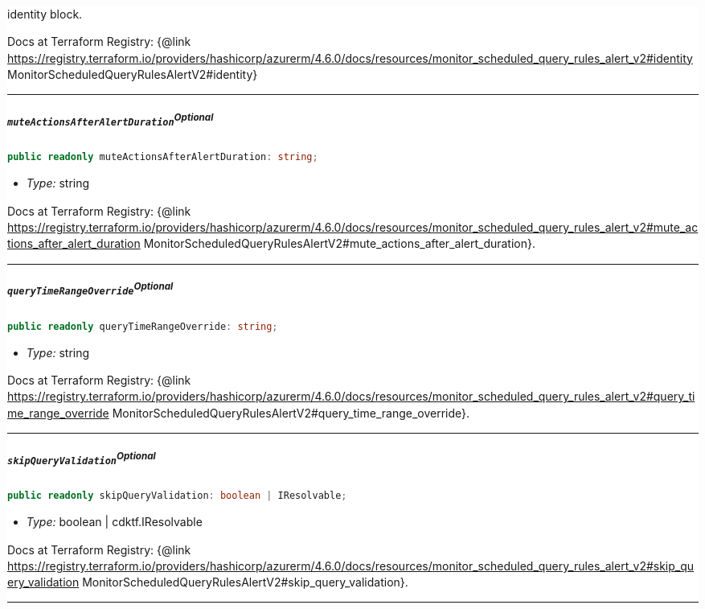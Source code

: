 identity block.

Docs at Terraform Registry: {@link https://registry.terraform.io/providers/hashicorp/azurerm/4.6.0/docs/resources/monitor_scheduled_query_rules_alert_v2#identity MonitorScheduledQueryRulesAlertV2#identity}

---

##### `muteActionsAfterAlertDuration`<sup>Optional</sup> <a name="muteActionsAfterAlertDuration" id="@cdktf/provider-azurerm.monitorScheduledQueryRulesAlertV2.MonitorScheduledQueryRulesAlertV2Config.property.muteActionsAfterAlertDuration"></a>

```typescript
public readonly muteActionsAfterAlertDuration: string;
```

- *Type:* string

Docs at Terraform Registry: {@link https://registry.terraform.io/providers/hashicorp/azurerm/4.6.0/docs/resources/monitor_scheduled_query_rules_alert_v2#mute_actions_after_alert_duration MonitorScheduledQueryRulesAlertV2#mute_actions_after_alert_duration}.

---

##### `queryTimeRangeOverride`<sup>Optional</sup> <a name="queryTimeRangeOverride" id="@cdktf/provider-azurerm.monitorScheduledQueryRulesAlertV2.MonitorScheduledQueryRulesAlertV2Config.property.queryTimeRangeOverride"></a>

```typescript
public readonly queryTimeRangeOverride: string;
```

- *Type:* string

Docs at Terraform Registry: {@link https://registry.terraform.io/providers/hashicorp/azurerm/4.6.0/docs/resources/monitor_scheduled_query_rules_alert_v2#query_time_range_override MonitorScheduledQueryRulesAlertV2#query_time_range_override}.

---

##### `skipQueryValidation`<sup>Optional</sup> <a name="skipQueryValidation" id="@cdktf/provider-azurerm.monitorScheduledQueryRulesAlertV2.MonitorScheduledQueryRulesAlertV2Config.property.skipQueryValidation"></a>

```typescript
public readonly skipQueryValidation: boolean | IResolvable;
```

- *Type:* boolean | cdktf.IResolvable

Docs at Terraform Registry: {@link https://registry.terraform.io/providers/hashicorp/azurerm/4.6.0/docs/resources/monitor_scheduled_query_rules_alert_v2#skip_query_validation MonitorScheduledQueryRulesAlertV2#skip_query_validation}.

---